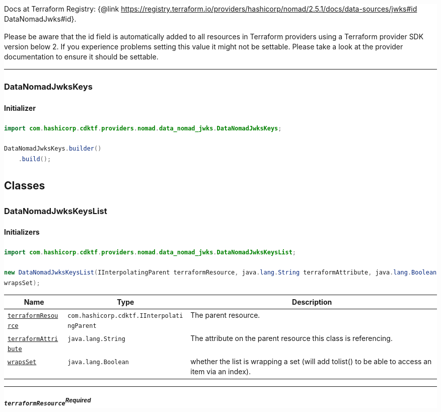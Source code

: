 Docs at Terraform Registry: {@link https://registry.terraform.io/providers/hashicorp/nomad/2.5.1/docs/data-sources/jwks#id DataNomadJwks#id}.

Please be aware that the id field is automatically added to all resources in Terraform providers using a Terraform provider SDK version below 2.
If you experience problems setting this value it might not be settable. Please take a look at the provider documentation to ensure it should be settable.

---

### DataNomadJwksKeys <a name="DataNomadJwksKeys" id="@cdktf/provider-nomad.dataNomadJwks.DataNomadJwksKeys"></a>

#### Initializer <a name="Initializer" id="@cdktf/provider-nomad.dataNomadJwks.DataNomadJwksKeys.Initializer"></a>

```java
import com.hashicorp.cdktf.providers.nomad.data_nomad_jwks.DataNomadJwksKeys;

DataNomadJwksKeys.builder()
    .build();
```


## Classes <a name="Classes" id="Classes"></a>

### DataNomadJwksKeysList <a name="DataNomadJwksKeysList" id="@cdktf/provider-nomad.dataNomadJwks.DataNomadJwksKeysList"></a>

#### Initializers <a name="Initializers" id="@cdktf/provider-nomad.dataNomadJwks.DataNomadJwksKeysList.Initializer"></a>

```java
import com.hashicorp.cdktf.providers.nomad.data_nomad_jwks.DataNomadJwksKeysList;

new DataNomadJwksKeysList(IInterpolatingParent terraformResource, java.lang.String terraformAttribute, java.lang.Boolean wrapsSet);
```

| **Name** | **Type** | **Description** |
| --- | --- | --- |
| <code><a href="#@cdktf/provider-nomad.dataNomadJwks.DataNomadJwksKeysList.Initializer.parameter.terraformResource">terraformResource</a></code> | <code>com.hashicorp.cdktf.IInterpolatingParent</code> | The parent resource. |
| <code><a href="#@cdktf/provider-nomad.dataNomadJwks.DataNomadJwksKeysList.Initializer.parameter.terraformAttribute">terraformAttribute</a></code> | <code>java.lang.String</code> | The attribute on the parent resource this class is referencing. |
| <code><a href="#@cdktf/provider-nomad.dataNomadJwks.DataNomadJwksKeysList.Initializer.parameter.wrapsSet">wrapsSet</a></code> | <code>java.lang.Boolean</code> | whether the list is wrapping a set (will add tolist() to be able to access an item via an index). |

---

##### `terraformResource`<sup>Required</sup> <a name="terraformResource" id="@cdktf/provider-nomad.dataNomadJwks.DataNomadJwksKeysList.Initializer.parameter.terraformResource"></a>
